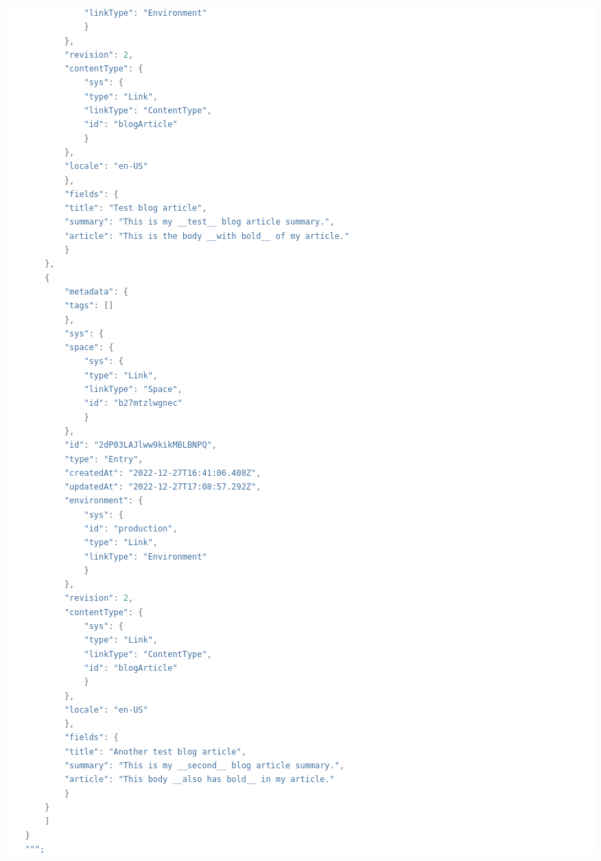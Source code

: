 ```csharp
                "linkType": "Environment"
                }
            },
            "revision": 2,
            "contentType": {
                "sys": {
                "type": "Link",
                "linkType": "ContentType",
                "id": "blogArticle"
                }
            },
            "locale": "en-US"
            },
            "fields": {
            "title": "Test blog article",
            "summary": "This is my __test__ blog article summary.",
            "article": "This is the body __with bold__ of my article."
            }
        },
        {
            "metadata": {
            "tags": []
            },
            "sys": {
            "space": {
                "sys": {
                "type": "Link",
                "linkType": "Space",
                "id": "b27mtzlwgnec"
                }
            },
            "id": "2dP03LAJlww9kikMBLBNPQ",
            "type": "Entry",
            "createdAt": "2022-12-27T16:41:06.408Z",
            "updatedAt": "2022-12-27T17:08:57.292Z",
            "environment": {
                "sys": {
                "id": "production",
                "type": "Link",
                "linkType": "Environment"
                }
            },
            "revision": 2,
            "contentType": {
                "sys": {
                "type": "Link",
                "linkType": "ContentType",
                "id": "blogArticle"
                }
            },
            "locale": "en-US"
            },
            "fields": {
            "title": "Another test blog article",
            "summary": "This is my __second__ blog article summary.",
            "article": "This body __also has bold__ in my article."
            }
        }
        ]
    }
    """;
```
